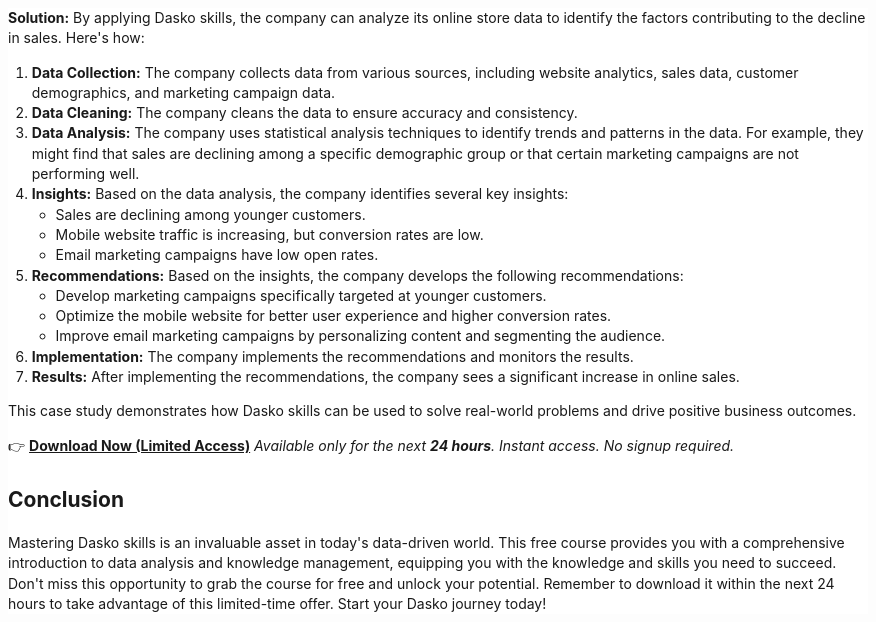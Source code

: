 **Solution:** By applying Dasko skills, the company can analyze its online store data to identify the factors contributing to the decline in sales. Here's how:

1.  **Data Collection:** The company collects data from various sources, including website analytics, sales data, customer demographics, and marketing campaign data.
2.  **Data Cleaning:** The company cleans the data to ensure accuracy and consistency.
3.  **Data Analysis:** The company uses statistical analysis techniques to identify trends and patterns in the data. For example, they might find that sales are declining among a specific demographic group or that certain marketing campaigns are not performing well.
4.  **Insights:** Based on the data analysis, the company identifies several key insights:
    *   Sales are declining among younger customers.
    *   Mobile website traffic is increasing, but conversion rates are low.
    *   Email marketing campaigns have low open rates.
5.  **Recommendations:** Based on the insights, the company develops the following recommendations:
    *   Develop marketing campaigns specifically targeted at younger customers.
    *   Optimize the mobile website for better user experience and higher conversion rates.
    *   Improve email marketing campaigns by personalizing content and segmenting the audience.
6.  **Implementation:** The company implements the recommendations and monitors the results.
7.  **Results:** After implementing the recommendations, the company sees a significant increase in online sales.

This case study demonstrates how Dasko skills can be used to solve real-world problems and drive positive business outcomes.

👉 **[Download Now (Limited Access)](https://udemywork.com/dasko)**
_Available only for the next **24 hours**. Instant access. No signup required._

## Conclusion

Mastering Dasko skills is an invaluable asset in today's data-driven world. This free course provides you with a comprehensive introduction to data analysis and knowledge management, equipping you with the knowledge and skills you need to succeed. Don't miss this opportunity to grab the course for free and unlock your potential. Remember to download it within the next 24 hours to take advantage of this limited-time offer. Start your Dasko journey today!
